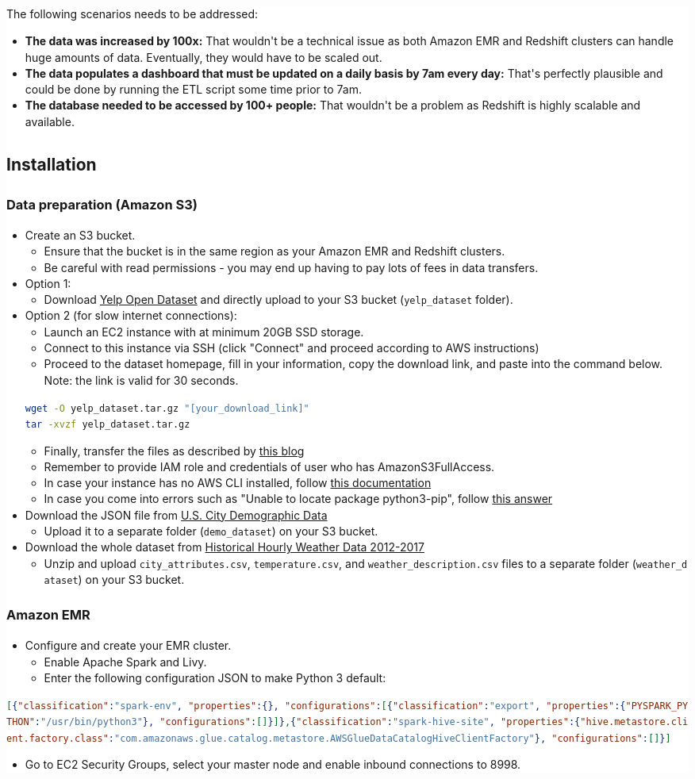 The following scenarios needs to be addressed:
- **The data was increased by 100x:** That wouldn't be a technical issue as both Amazon EMR and Redshift clusters can handle huge amounts of data. Eventually, they would have to be scaled out.
- **The data populates a dashboard that must be updated on a daily basis by 7am every day:** That's perfectly plausible and could be done by running the ETL script some time prior to 7am.
- **The database needed to be accessed by 100+ people:** That wouldn't be a problem as Redshift is highly scalable and available.

## Installation

### Data preparation (Amazon S3)

- Create an S3 bucket. 
    - Ensure that the bucket is in the same region as your Amazon EMR and Redshift clusters.
    - Be careful with read permissions - you may end up having to pay lots of fees in data transfers.
- Option 1:
    - Download [Yelp Open Dataset](https://www.yelp.com/dataset) and directly upload to your S3 bucket (`yelp_dataset` folder).
- Option 2 (for slow internet connections):
    - Launch an EC2 instance with at minimum 20GB SSD storage.
    - Connect to this instance via SSH (click "Connect" and proceed according to AWS instructions)
    - Proceed to the dataset homepage, fill in your information, copy the download link, and paste into the command below. Note: the link is valid for 30 seconds.
    ```bash
    wget -O yelp_dataset.tar.gz "[your_download_link]"
    tar -xvzf yelp_dataset.tar.gz
    ```
    - Finally, transfer the files as described by [this blog](http://codeomitted.com/transfer-files-from-ec2-to-s3/)
    - Remember to provide IAM role and credentials of user who has AmazonS3FullAccess.
    - In case your instance has no AWS CLI installed, follow [this documentation](https://docs.aws.amazon.com/cli/latest/userguide/cli-chap-install.html)
    - In case you come into errors such as "Unable to locate package python3-pip", follow [this answer](https://askubuntu.com/questions/1061486/unable-to-locate-package-python-pip-when-trying-to-install-from-fresh-18-04-in#answer-1061488)
- Download the JSON file from [U.S. City Demographic Data](https://public.opendatasoft.com/explore/dataset/us-cities-demographics/export/)
    - Upload it to a separate folder (`demo_dataset`) on your S3 bucket.
- Download the whole dataset from [Historical Hourly Weather Data 2012-2017](https://www.kaggle.com/selfishgene/historical-hourly-weather-data/downloads/historical-hourly-weather-data.zip)
    - Unzip and upload `city_attributes.csv`, `temperature.csv`, and `weather_description.csv` files to a separate folder (`weather_dataset`) on your S3 bucket.
    
### Amazon EMR

- Configure and create your EMR cluster.
    - Enable Apache Spark and Livy.
    - Enter the following configuration JSON to make Python 3 default:
```json
[{"classification":"spark-env", "properties":{}, "configurations":[{"classification":"export", "properties":{"PYSPARK_PYTHON":"/usr/bin/python3"}, "configurations":[]}]},{"classification":"spark-hive-site", "properties":{"hive.metastore.client.factory.class":"com.amazonaws.glue.catalog.metastore.AWSGlueDataCatalogHiveClientFactory"}, "configurations":[]}]
```
- Go to EC2 Security Groups, select your master node and enable inbound connections to 8998.
